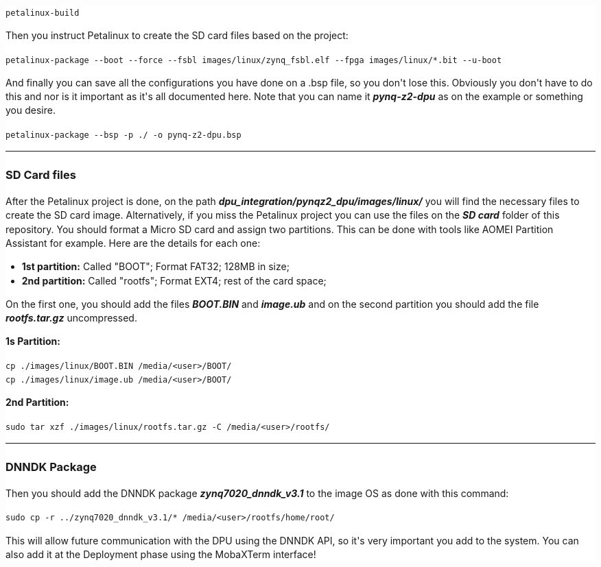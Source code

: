     petalinux-build

Then you instruct Petalinux to create the SD card files based on the project:

    petalinux-package --boot --force --fsbl images/linux/zynq_fsbl.elf --fpga images/linux/*.bit --u-boot

And finally you can save all the configurations you have done on a .bsp file, so you don't lose this. Obviously you don't have to do this and nor is it important as it's all documented here. Note that you can name it ***pynq-z2-dpu*** as on the example or something you desire.

    petalinux-package --bsp -p ./ -o pynq-z2-dpu.bsp

---

### SD Card files
After the Petalinux project is done, on the path ***dpu_integration/pynqz2_dpu/images/linux/*** you will find the necessary files to create the SD card image. Alternatively, if you miss the Petalinux project you can use the files on the ***SD card*** folder of this repository.
You should format a Micro SD card and assign two partitions. This can be done with tools like AOMEI Partition Assistant for example. Here are the details for each one:

 - **1st partition:** Called "BOOT"; Format FAT32; 128MB in size;
 - **2nd partition:** Called "rootfs"; Format EXT4; rest of the card space;
 
 On the first one, you should add the files ***BOOT.BIN*** and ***image.ub*** and on the second partition you should add the file ***rootfs.tar.gz*** uncompressed.
 
 **1s Partition:**

    cp ./images/linux/BOOT.BIN /media/<user>/BOOT/
    cp ./images/linux/image.ub /media/<user>/BOOT/

**2nd Partition:**

    sudo tar xzf ./images/linux/rootfs.tar.gz -C /media/<user>/rootfs/

---
### DNNDK Package

Then you should add the DNNDK package ***zynq7020_dnndk_v3.1*** to the image OS as done with this command:

    sudo cp -r ../zynq7020_dnndk_v3.1/* /media/<user>/rootfs/home/root/

This will allow future communication with the DPU using the DNNDK API, so it's very important you add to the system. You can also add it at the Deployment phase using the MobaXTerm interface!